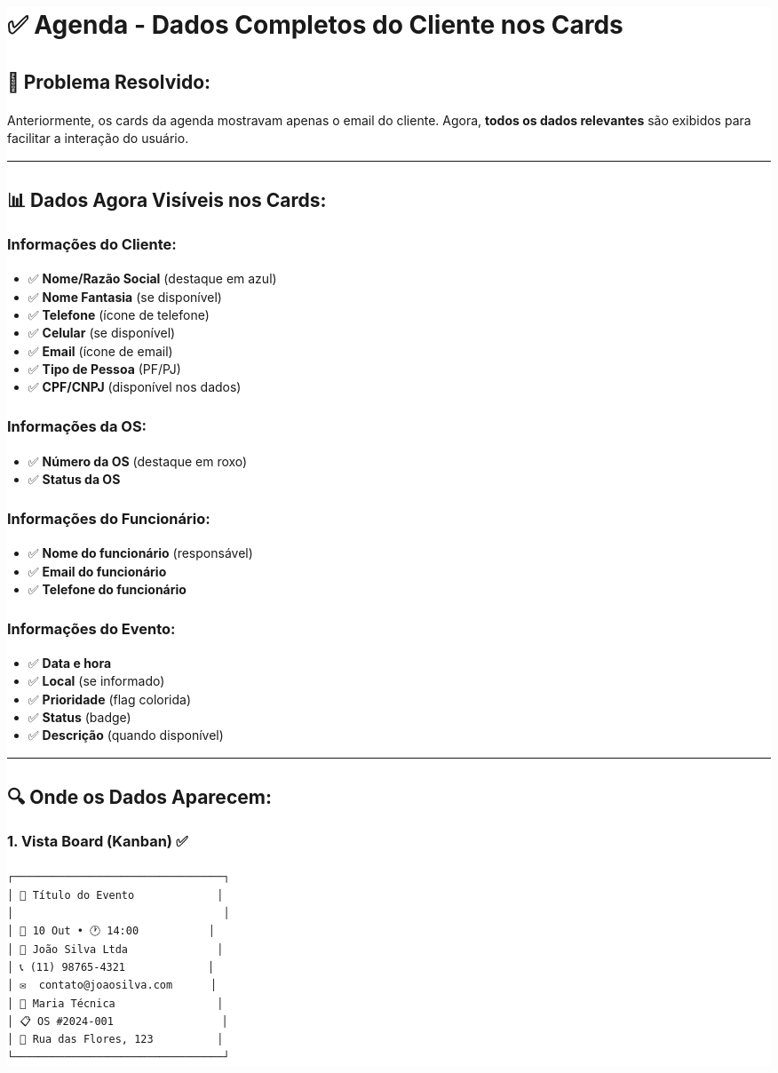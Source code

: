 # ✅ Agenda - Dados Completos do Cliente nos Cards

## 🎯 **Problema Resolvido:**

Anteriormente, os cards da agenda mostravam apenas o email do cliente. Agora, **todos os dados relevantes** são exibidos para facilitar a interação do usuário.

---

## 📊 **Dados Agora Visíveis nos Cards:**

### **Informações do Cliente:**
- ✅ **Nome/Razão Social** (destaque em azul)
- ✅ **Nome Fantasia** (se disponível)
- ✅ **Telefone** (ícone de telefone)
- ✅ **Celular** (se disponível)
- ✅ **Email** (ícone de email)
- ✅ **Tipo de Pessoa** (PF/PJ)
- ✅ **CPF/CNPJ** (disponível nos dados)

### **Informações da OS:**
- ✅ **Número da OS** (destaque em roxo)
- ✅ **Status da OS**

### **Informações do Funcionário:**
- ✅ **Nome do funcionário** (responsável)
- ✅ **Email do funcionário**
- ✅ **Telefone do funcionário**

### **Informações do Evento:**
- ✅ **Data e hora**
- ✅ **Local** (se informado)
- ✅ **Prioridade** (flag colorida)
- ✅ **Status** (badge)
- ✅ **Descrição** (quando disponível)

---

## 🔍 **Onde os Dados Aparecem:**

### **1. Vista Board (Kanban)** ✅
```
┌─────────────────────────────────┐
│ 🔵 Título do Evento             │
│                                 │
│ 📅 10 Out • 🕐 14:00           │
│ 👤 João Silva Ltda              │
│ 📞 (11) 98765-4321             │
│ ✉️  contato@joaosilva.com      │
│ 👥 Maria Técnica                │
│ 📋 OS #2024-001                 │
│ 📍 Rua das Flores, 123          │
└─────────────────────────────────┘
```
